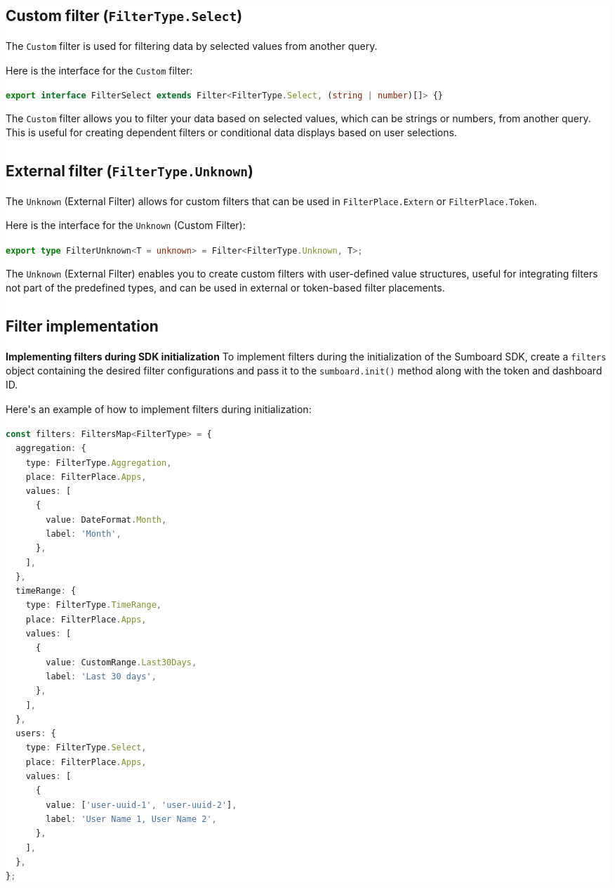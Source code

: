 ## Custom filter (`FilterType.Select`)
The `Custom` filter is used for filtering data by selected values from another query.

Here is the interface for the `Custom` filter:
```ts
export interface FilterSelect extends Filter<FilterType.Select, (string | number)[]> {}
```
The `Custom` filter allows you to filter your data based on selected values, which can be strings or numbers, from another query. This is useful for creating dependent filters or conditional data displays based on user selections.

## External filter (`FilterType.Unknown`)
The `Unknown` (External Filter) allows for custom filters that can be used in `FilterPlace.Extern` or `FilterPlace.Token`.

Here is the interface for the `Unknown` (Custom Filter):
```ts
export type FilterUnknown<T = unknown> = Filter<FilterType.Unknown, T>;
```
The `Unknown` (External Filter) enables you to create custom filters with user-defined value structures, useful for integrating filters not part of the predefined types, and can be used in external or token-based filter placements.

## Filter implementation
**Implementing filters during SDK initialization**
To implement filters during the initialization of the Sumboard SDK, create a `filters` object containing the desired filter configurations and pass it to the `sumboard.init()` method along with the token and dashboard ID.

Here's an example of how to implement filters during initialization:
```ts
const filters: FiltersMap<FilterType> = {
  aggregation: {
    type: FilterType.Aggregation,
    place: FilterPlace.Apps,
    values: [
      {
        value: DateFormat.Month,
        label: 'Month',
      },
    ],
  },
  timeRange: {
    type: FilterType.TimeRange,
    place: FilterPlace.Apps,
    values: [
      {
        value: CustomRange.Last30Days,
        label: 'Last 30 days',
      },
    ],
  },
  users: {
    type: FilterType.Select,
    place: FilterPlace.Apps,
    values: [
      {
        value: ['user-uuid-1', 'user-uuid-2'],
        label: 'User Name 1, User Name 2',
      },
    ],
  },
};
```